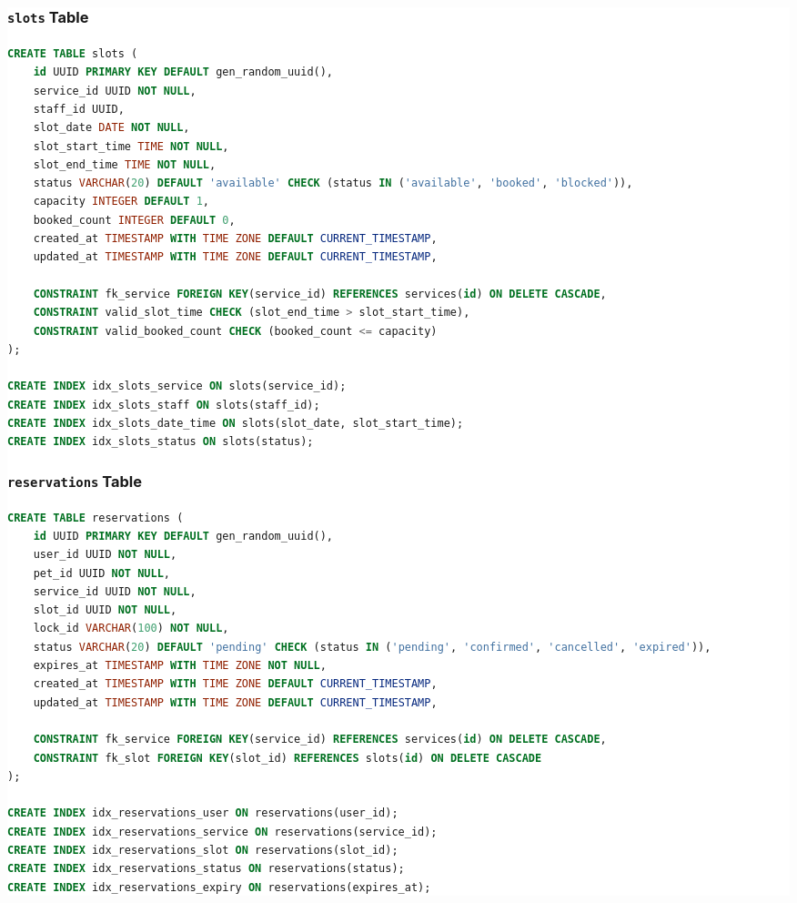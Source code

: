 ### `slots` Table
```sql
CREATE TABLE slots (
    id UUID PRIMARY KEY DEFAULT gen_random_uuid(),
    service_id UUID NOT NULL,
    staff_id UUID,
    slot_date DATE NOT NULL,
    slot_start_time TIME NOT NULL,
    slot_end_time TIME NOT NULL,
    status VARCHAR(20) DEFAULT 'available' CHECK (status IN ('available', 'booked', 'blocked')),
    capacity INTEGER DEFAULT 1,
    booked_count INTEGER DEFAULT 0,
    created_at TIMESTAMP WITH TIME ZONE DEFAULT CURRENT_TIMESTAMP,
    updated_at TIMESTAMP WITH TIME ZONE DEFAULT CURRENT_TIMESTAMP,
    
    CONSTRAINT fk_service FOREIGN KEY(service_id) REFERENCES services(id) ON DELETE CASCADE,
    CONSTRAINT valid_slot_time CHECK (slot_end_time > slot_start_time),
    CONSTRAINT valid_booked_count CHECK (booked_count <= capacity)
);

CREATE INDEX idx_slots_service ON slots(service_id);
CREATE INDEX idx_slots_staff ON slots(staff_id);
CREATE INDEX idx_slots_date_time ON slots(slot_date, slot_start_time);
CREATE INDEX idx_slots_status ON slots(status);
```

### `reservations` Table
```sql
CREATE TABLE reservations (
    id UUID PRIMARY KEY DEFAULT gen_random_uuid(),
    user_id UUID NOT NULL,
    pet_id UUID NOT NULL,
    service_id UUID NOT NULL,
    slot_id UUID NOT NULL,
    lock_id VARCHAR(100) NOT NULL,
    status VARCHAR(20) DEFAULT 'pending' CHECK (status IN ('pending', 'confirmed', 'cancelled', 'expired')),
    expires_at TIMESTAMP WITH TIME ZONE NOT NULL,
    created_at TIMESTAMP WITH TIME ZONE DEFAULT CURRENT_TIMESTAMP,
    updated_at TIMESTAMP WITH TIME ZONE DEFAULT CURRENT_TIMESTAMP,
    
    CONSTRAINT fk_service FOREIGN KEY(service_id) REFERENCES services(id) ON DELETE CASCADE,
    CONSTRAINT fk_slot FOREIGN KEY(slot_id) REFERENCES slots(id) ON DELETE CASCADE
);

CREATE INDEX idx_reservations_user ON reservations(user_id);
CREATE INDEX idx_reservations_service ON reservations(service_id);
CREATE INDEX idx_reservations_slot ON reservations(slot_id);
CREATE INDEX idx_reservations_status ON reservations(status);
CREATE INDEX idx_reservations_expiry ON reservations(expires_at);
```

